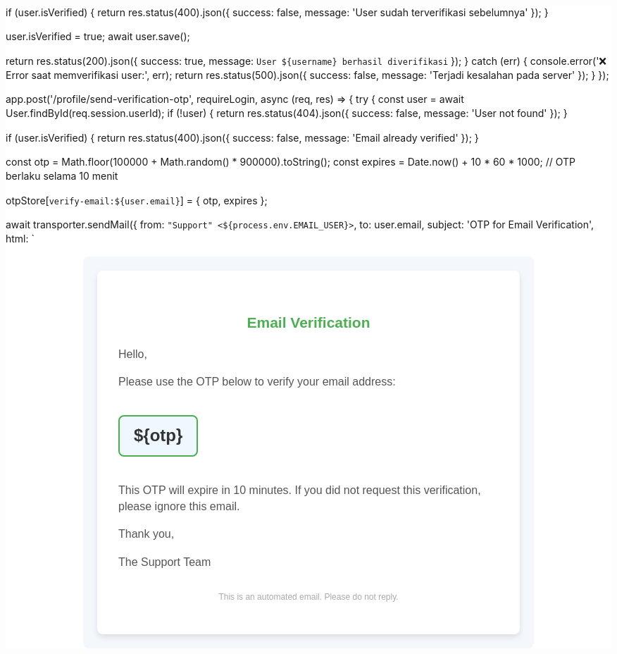 if (user.isVerified) {
  return res.status(400).json({
    success: false,
    message: 'User sudah terverifikasi sebelumnya'
  });
}

user.isVerified = true;
await user.save();

return res.status(200).json({
  success: true,
  message: `User ${username} berhasil diverifikasi`
});
} catch (err) {
console.error('❌ Error saat memverifikasi user:', err);
return res.status(500).json({
success: false,
message: 'Terjadi kesalahan pada server'
});
}
});

app.post('/profile/send-verification-otp', requireLogin, async (req, res) => {
try {
const user = await User.findById(req.session.userId);
if (!user) {
return res.status(404).json({ success: false, message: 'User not found' });
}


if (user.isVerified) {
  return res.status(400).json({ success: false, message: 'Email already verified' });
}

const otp = Math.floor(100000 + Math.random() * 900000).toString();
const expires = Date.now() + 10 * 60 * 1000; // OTP berlaku selama 10 menit

otpStore[`verify-email:${user.email}`] = { otp, expires };

await transporter.sendMail({
  from: `"Support" <${process.env.EMAIL_USER}>`,
  to: user.email,
  subject: 'OTP for Email Verification',
  html: `
    <div style="font-family: Arial, sans-serif; background-color: #f4f7fc; padding: 20px; border-radius: 8px; max-width: 600px; margin: auto; color: #333;">
      <div style="background-color: #ffffff; padding: 30px; border-radius: 8px; box-shadow: 0 4px 8px rgba(0, 0, 0, 0.1);">
        <h2 style="text-align: center; color: #4CAF50;">Email Verification</h2>
        <p style="font-size: 16px; color: #555;">Hello,</p>
        <p style="font-size: 16px; color: #555;">
          Please use the OTP below to verify your email address:
        </p>
        <div style="background-color: #f0f8ff; border: 2px solid #4CAF50; display: inline-block; padding: 10px 20px; font-size: 24px; font-weight: bold; margin: 20px 0; border-radius: 8px;">
          ${otp}
        </div>
        <p style="font-size: 16px; color: #555;">
          This OTP will expire in 10 minutes. If you did not request this verification, please ignore this email.
        </p>
        <p style="font-size: 16px; color: #555;">Thank you,</p>
        <p style="font-size: 16px; color: #555;">The Support Team</p>
        <footer style="text-align: center; margin-top: 30px; font-size: 12px; color: #aaa;">
          <p>This is an automated email. Please do not reply.</p>
        </footer>
